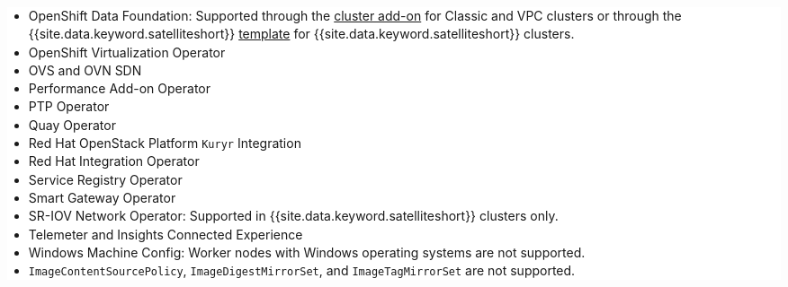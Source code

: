 * OpenShift Data Foundation: Supported through the [cluster add-on](/docs/openshift?topic=openshift-ocs-storage-prep) for Classic and VPC clusters or through the {{site.data.keyword.satelliteshort}} [template](/docs/satellite?topic=satellite-storage-template-ov) for {{site.data.keyword.satelliteshort}} clusters.
* OpenShift Virtualization Operator
* OVS and OVN SDN
* Performance Add-on Operator
* PTP Operator
* Quay Operator
* Red Hat OpenStack Platform `Kuryr` Integration
* Red Hat Integration Operator
* Service Registry Operator
* Smart Gateway Operator
* SR-IOV Network Operator: Supported in {{site.data.keyword.satelliteshort}} clusters only.
* Telemeter and Insights Connected Experience
* Windows Machine Config: Worker nodes with Windows operating systems are not supported.
* `ImageContentSourcePolicy`, `ImageDigestMirrorSet`, and `ImageTagMirrorSet` are not supported.
